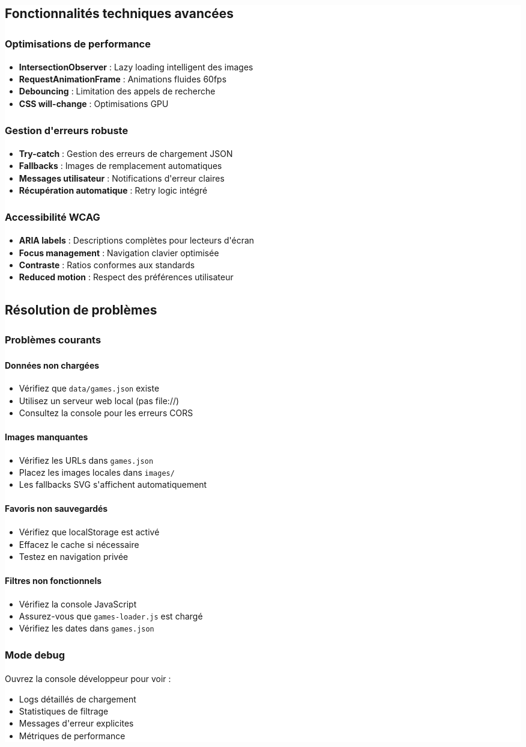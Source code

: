 ## Fonctionnalités techniques avancées

### Optimisations de performance
- **IntersectionObserver** : Lazy loading intelligent des images
- **RequestAnimationFrame** : Animations fluides 60fps
- **Debouncing** : Limitation des appels de recherche
- **CSS will-change** : Optimisations GPU

### Gestion d'erreurs robuste
- **Try-catch** : Gestion des erreurs de chargement JSON
- **Fallbacks** : Images de remplacement automatiques
- **Messages utilisateur** : Notifications d'erreur claires
- **Récupération automatique** : Retry logic intégré

### Accessibilité WCAG
- **ARIA labels** : Descriptions complètes pour lecteurs d'écran
- **Focus management** : Navigation clavier optimisée
- **Contraste** : Ratios conformes aux standards
- **Reduced motion** : Respect des préférences utilisateur

## Résolution de problèmes

### Problèmes courants

#### Données non chargées
- Vérifiez que `data/games.json` existe
- Utilisez un serveur web local (pas file://)
- Consultez la console pour les erreurs CORS

#### Images manquantes
- Vérifiez les URLs dans `games.json`
- Placez les images locales dans `images/`
- Les fallbacks SVG s'affichent automatiquement

#### Favoris non sauvegardés
- Vérifiez que localStorage est activé
- Effacez le cache si nécessaire
- Testez en navigation privée

#### Filtres non fonctionnels
- Vérifiez la console JavaScript
- Assurez-vous que `games-loader.js` est chargé
- Vérifiez les dates dans `games.json`

### Mode debug
Ouvrez la console développeur pour voir :
- Logs détaillés de chargement
- Statistiques de filtrage
- Messages d'erreur explicites
- Métriques de performance
